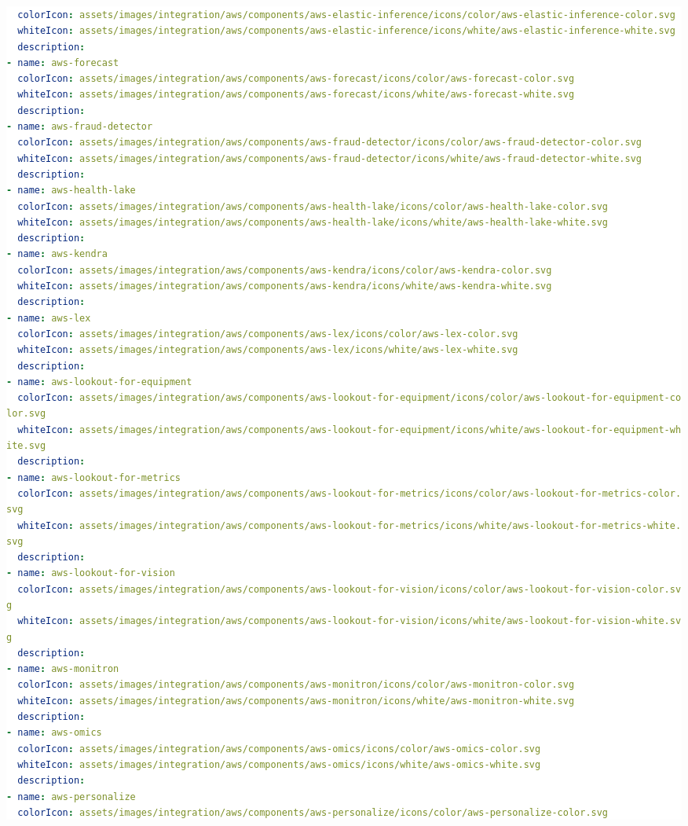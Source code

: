 ```yaml
  colorIcon: assets/images/integration/aws/components/aws-elastic-inference/icons/color/aws-elastic-inference-color.svg
  whiteIcon: assets/images/integration/aws/components/aws-elastic-inference/icons/white/aws-elastic-inference-white.svg
  description: 
- name: aws-forecast
  colorIcon: assets/images/integration/aws/components/aws-forecast/icons/color/aws-forecast-color.svg
  whiteIcon: assets/images/integration/aws/components/aws-forecast/icons/white/aws-forecast-white.svg
  description: 
- name: aws-fraud-detector
  colorIcon: assets/images/integration/aws/components/aws-fraud-detector/icons/color/aws-fraud-detector-color.svg
  whiteIcon: assets/images/integration/aws/components/aws-fraud-detector/icons/white/aws-fraud-detector-white.svg
  description: 
- name: aws-health-lake
  colorIcon: assets/images/integration/aws/components/aws-health-lake/icons/color/aws-health-lake-color.svg
  whiteIcon: assets/images/integration/aws/components/aws-health-lake/icons/white/aws-health-lake-white.svg
  description: 
- name: aws-kendra
  colorIcon: assets/images/integration/aws/components/aws-kendra/icons/color/aws-kendra-color.svg
  whiteIcon: assets/images/integration/aws/components/aws-kendra/icons/white/aws-kendra-white.svg
  description: 
- name: aws-lex
  colorIcon: assets/images/integration/aws/components/aws-lex/icons/color/aws-lex-color.svg
  whiteIcon: assets/images/integration/aws/components/aws-lex/icons/white/aws-lex-white.svg
  description: 
- name: aws-lookout-for-equipment
  colorIcon: assets/images/integration/aws/components/aws-lookout-for-equipment/icons/color/aws-lookout-for-equipment-color.svg
  whiteIcon: assets/images/integration/aws/components/aws-lookout-for-equipment/icons/white/aws-lookout-for-equipment-white.svg
  description: 
- name: aws-lookout-for-metrics
  colorIcon: assets/images/integration/aws/components/aws-lookout-for-metrics/icons/color/aws-lookout-for-metrics-color.svg
  whiteIcon: assets/images/integration/aws/components/aws-lookout-for-metrics/icons/white/aws-lookout-for-metrics-white.svg
  description: 
- name: aws-lookout-for-vision
  colorIcon: assets/images/integration/aws/components/aws-lookout-for-vision/icons/color/aws-lookout-for-vision-color.svg
  whiteIcon: assets/images/integration/aws/components/aws-lookout-for-vision/icons/white/aws-lookout-for-vision-white.svg
  description: 
- name: aws-monitron
  colorIcon: assets/images/integration/aws/components/aws-monitron/icons/color/aws-monitron-color.svg
  whiteIcon: assets/images/integration/aws/components/aws-monitron/icons/white/aws-monitron-white.svg
  description: 
- name: aws-omics
  colorIcon: assets/images/integration/aws/components/aws-omics/icons/color/aws-omics-color.svg
  whiteIcon: assets/images/integration/aws/components/aws-omics/icons/white/aws-omics-white.svg
  description: 
- name: aws-personalize
  colorIcon: assets/images/integration/aws/components/aws-personalize/icons/color/aws-personalize-color.svg
```